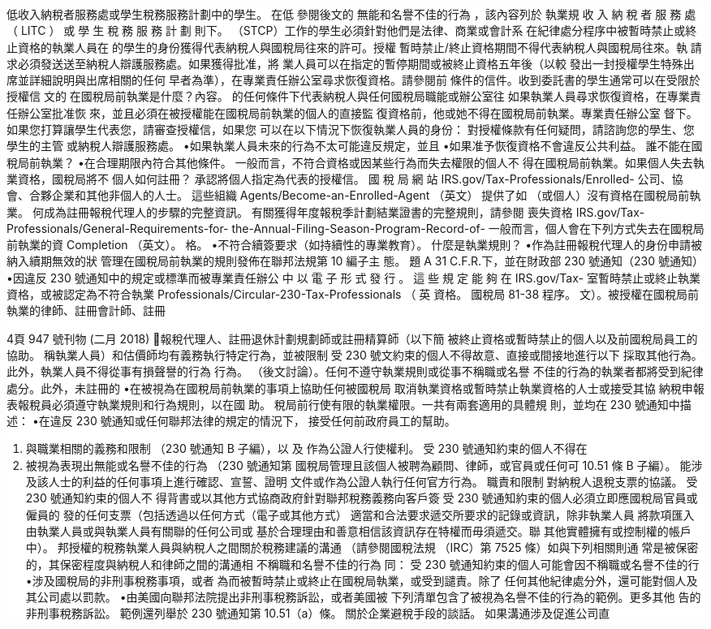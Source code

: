 低收入納稅者服務處或學生稅務服務計劃中的學生。 在低                      參閱後文的 無能和名譽不佳的行為 ，該內容列於 執業規
收 入 納 稅 者 服 務 處 （ LITC ） 或 學 生 稅 務 服 務 計 劃      則下。
（STCP）工作的學生必須針對他們是法律、商業或會計系                      在紀律處分程序中被暫時禁止或終止資格的執業人員在
的學生的身份獲得代表納稅人與國稅局往來的許可。授權                       暫時禁止/終止資格期間不得代表納稅人與國稅局往來。執
請求必須發送送至納稅人辯護服務處。如果獲得批准，將                       業人員可以在指定的暫停期間或被終止資格五年後（以較
發出一封授權學生特殊出席並詳細說明與出席相關的任何                       早者為準），在專業責任辦公室尋求恢復資格。請參閱前
條件的信件。收到委託書的學生通常可以在受限於授權信                       文的 在國稅局前執業是什麼？內容。
的任何條件下代表納稅人與任何國稅局職能或辦公室往                         如果執業人員尋求恢復資格，在專業責任辦公室批准恢
來，並且必須在被授權能在國稅局前執業的個人的直接監                       復資格前，他或她不得在國稅局前執業。專業責任辦公室
督下。如果您打算讓學生代表您，請審查授權信，如果您                       可以在以下情況下恢復執業人員的身份：
對授權條款有任何疑問，請諮詢您的學生、您學生的主管
或納稅人辯護服務處。                                       •如果執業人員未來的行為不太可能違反規定，並且
                                                 •如果准予恢復資格不會違反公共利益。
誰不能在國稅局前執業？                                      •在合理期限內符合其他條件。
一般而言，不符合資格或因某些行為而失去權限的個人不
得在國稅局前執業。如果個人失去執業資格，國稅局將不                       個人如何註冊？
承認將個人指定為代表的授權信。                                 國 稅 局 網 站       IRS.gov/Tax-Professionals/Enrolled-
公司、協會、合夥企業和其他非個人的人士。 這些組織                       Agents/Become-an-Enrolled-Agent （英文） 提供了如
（或個人）沒有資格在國稅局前執業。                               何成為註冊報稅代理人的步驟的完整資訊。
                                                  有關獲得年度報稅季計劃結業證書的完整規則，請參閱
喪失資格                                            IRS.gov/Tax-Professionals/General-Requirements-for-
                                                the-Annual-Filing-Season-Program-Record-of-
一般而言，個人會在下列方式失去在國稅局前執業的資                        Completion （英文）。
格。
 •不符合續簽要求（如持續性的專業教育）。                           什麼是執業規則？
 •作為註冊報稅代理人的身份申請被納入續期無效的狀                       管理在國稅局前執業的規則發佈在聯邦法規第 10 編子主
   態。
                                                題 A 31 C.F.R.下，並在財政部 230 號通知（230 號通知）
 •因違反 230 號通知中的規定或標準而被專業責任辦公                    中 以 電 子 形 式 發 行 。 這 些 規 定 能 夠 在 IRS.gov/Tax-
   室暫時禁止或終止執業資格，或被認定為不符合執業                      Professionals/Circular-230-Tax-Professionals （ 英
   資格。 國稅局 81-38 程序。                            文）。被授權在國稅局前執業的律師、註冊會計師、註冊

4頁                                                                           947 號刊物 (二月 2018)
報稅代理人、註冊退休計劃規劃師或註冊精算師（以下簡         被終止資格或暫時禁止的個人以及前國稅局員工的協助。
稱執業人員）和估價師均有義務執行特定行為，並被限制         受 230 號文約束的個人不得故意、直接或間接地進行以下
採取其他行為。此外，執業人員不得從事有損聲譽的行為         行為。
（後文討論）。任何不遵守執業規則或從事不稱職或名譽
不佳的行為的執業者都將受到紀律處分。此外，未註冊的
                                  •在被視為在國稅局前執業的事項上協助任何被國稅局
                                   取消執業資格或暫時禁止執業資格的人士或接受其協
納稅申報表報稅員必須遵守執業規則和行為規則，以在國          助。
稅局前行使有限的執業權限。一共有兩套適用的具體規
則，並均在 230 號通知中描述：                 •在違反 230 號通知或任何聯邦法律的規定的情況下，
                                   接受任何前政府員工的幫助。
1. 與職業相關的義務和限制 （230 號通知 B 子編），以
   及                              作為公證人行使權利。 受 230 號通知約束的個人不得在
2. 被視為表現出無能或名譽不佳的行為 （230 號通知第     國稅局管理且該個人被聘為顧問、律師，或官員或任何可
   10.51 條 B 子編）。                 能涉及該人士的利益的任何事項上進行確認、宣誓、證明
                                  文件或作為公證人執行任何官方行為。
職責和限制                             對納稅人退稅支票的協議。 受 230 號通知約束的個人不
                                  得背書或以其他方式協商政府針對聯邦稅務義務向客戶簽
受 230 號通知約束的個人必須立即應國稅局官員或僱員的      發的任何支票（包括透過以任何方式（電子或其他方式）
適當和合法要求遞交所要求的記錄或資訊，除非執業人員         將款項匯入由執業人員或與執業人員有關聯的任何公司或
基於合理理由和善意相信該資訊存在特權而毋須遞交。聯         其他實體擁有或控制權的帳戶中）。
邦授權的稅務執業人員與納稅人之間關於稅務建議的溝通
（請參閱國稅法規 （IRC）第 7525 條）如與下列相關則通
常是被保密的，其保密程度與納稅人和律師之間的溝通相         不稱職和名譽不佳的行為
同：                                受 230 號通知約束的個人可能會因不稱職或名譽不佳的行
•涉及國稅局的非刑事稅務事項，或者                 為而被暫時禁止或終止在國稅局執業，或受到譴責。除了
                                  任何其他紀律處分外，還可能對個人及其公司處以罰款。
•由美國向聯邦法院提出非刑事稅務訴訟，或者美國被          下列清單包含了被視為名譽不佳的行為的範例。更多其他
  告的非刑事稅務訴訟。
                                  範例還列舉於 230 號通知第 10.51（a）條。
 關於企業避稅手段的談話。 如果溝通涉及促進公司直